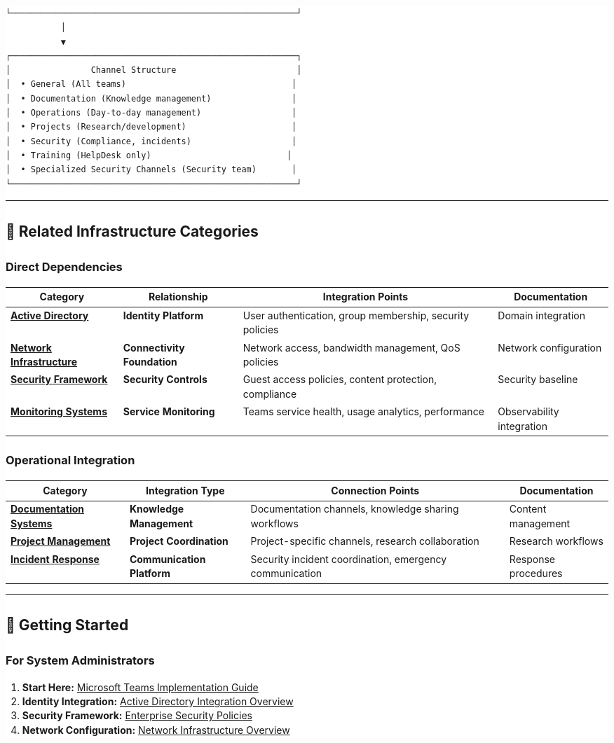 ```markdown
└─────────────────────────────────────────────────────────┘
           │
           ▼
┌─────────────────────────────────────────────────────────┐
│                Channel Structure                        │
│  • General (All teams)                                 │
│  • Documentation (Knowledge management)                │
│  • Operations (Day-to-day management)                  │
│  • Projects (Research/development)                     │
│  • Security (Compliance, incidents)                    │
│  • Training (HelpDesk only)                           │
│  • Specialized Security Channels (Security team)       │
└─────────────────────────────────────────────────────────┘
```

---

## 🔗 Related Infrastructure Categories

### **Direct Dependencies**

| **Category** | **Relationship** | **Integration Points** | **Documentation** |
|--------------|------------------|------------------------|-------------------|
| **[Active Directory](../active-directory/README.md)** | **Identity Platform** | User authentication, group membership, security policies | Domain integration |
| **[Network Infrastructure](../network/README.md)** | **Connectivity Foundation** | Network access, bandwidth management, QoS policies | Network configuration |
| **[Security Framework](../../security/README.md)** | **Security Controls** | Guest access policies, content protection, compliance | Security baseline |
| **[Monitoring Systems](../monitoring/README.md)** | **Service Monitoring** | Teams service health, usage analytics, performance | Observability integration |

### **Operational Integration**

| **Category** | **Integration Type** | **Connection Points** | **Documentation** |
|--------------|---------------------|----------------------|-------------------|
| **[Documentation Systems](../../docs/README.md)** | **Knowledge Management** | Documentation channels, knowledge sharing workflows | Content management |
| **[Project Management](../../projects/README.md)** | **Project Coordination** | Project-specific channels, research collaboration | Research workflows |
| **[Incident Response](../../security/incident-response/README.md)** | **Communication Platform** | Security incident coordination, emergency communication | Response procedures |

---

## 🚀 Getting Started

### **For System Administrators**

1. **Start Here:** [Microsoft Teams Implementation Guide](microsoft-teams-implementation-guide.md)
2. **Identity Integration:** [Active Directory Integration Overview](../active-directory/README.md)
3. **Security Framework:** [Enterprise Security Policies](../../security/README.md)
4. **Network Configuration:** [Network Infrastructure Overview](../network/README.md)
